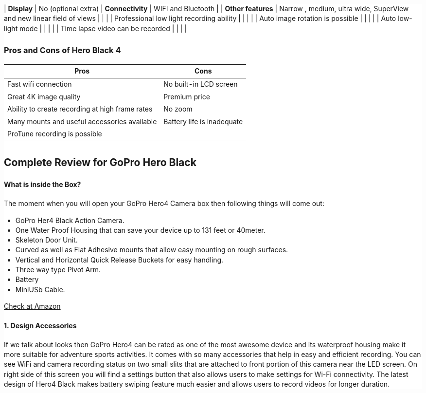 | **Display**                              | No (optional extra)                                                  | **Connectivity**     | WIFI and Bluetooth       |
| **Other features**                       | Narrow , medium, ultra wide, SuperView and new linear field of views |                      |                          |
| Professional low light recording ability |                                                                      |                      |                          |
| Auto image rotation is possible          |                                                                      |                      |                          |
| Auto low-light mode                      |                                                                      |                      |                          |
| Time lapse video can be recorded         |                                                                      |                      |                          |

### Pros and Cons of Hero Black 4

| **Pros**                                        | **Cons**                   |
| ----------------------------------------------- | -------------------------- |
| Fast wifi connection                            | No built-in LCD screen     |
| Great 4K image quality                          | Premium price              |
| Ability to create recording at high frame rates | No zoom                    |
| Many mounts and useful accessories available    | Battery life is inadequate |
| ProTune recording is possible                   |                            |

## Complete Review for GoPro Hero Black

#### What is inside the Box?

 The moment when you will open your GoPro Hero4 Camera box then following things will come out:

* GoPro Her4 Black Action Camera.
* One Water Proof Housing that can save your device up to 131 feet or 40meter.
* Skeleton Door Unit.
* Curved as well as Flat Adhesive mounts that allow easy mounting on rough surfaces.
* Vertical and Horizontal Quick Release Buckets for easy handling.
* Three way type Pivot Arm.
* Battery
* MiniUSb Cable.

[Check at Amazon](https://www.amazon.com/gp/product/B00NIYNUF2/ref=as%5Fli%5Ftl?ie=UTF8&tag=vs-flora-20&camp=1789&creative=9325&linkCode=as2&creativeASIN=B00NIYNUF2&linkId=0b3a5114922fbaa3a625417eaf19433b)

#### 1\.  Design Accessories

 If we talk about looks then GoPro Hero4 can be rated as one of the most awesome device and its waterproof housing make it more suitable for adventure sports activities. It comes with so many accessories that help in easy and efficient recording. You can see WiFi and camera recording status on two small slits that are attached to front portion of this camera near the LED screen. On right side of this screen you will find a settings button that also allows users to make settings for Wi-Fi connectivity. The latest design of Hero4 Black makes battery swiping feature much easier and allows users to record videos for longer duration.
